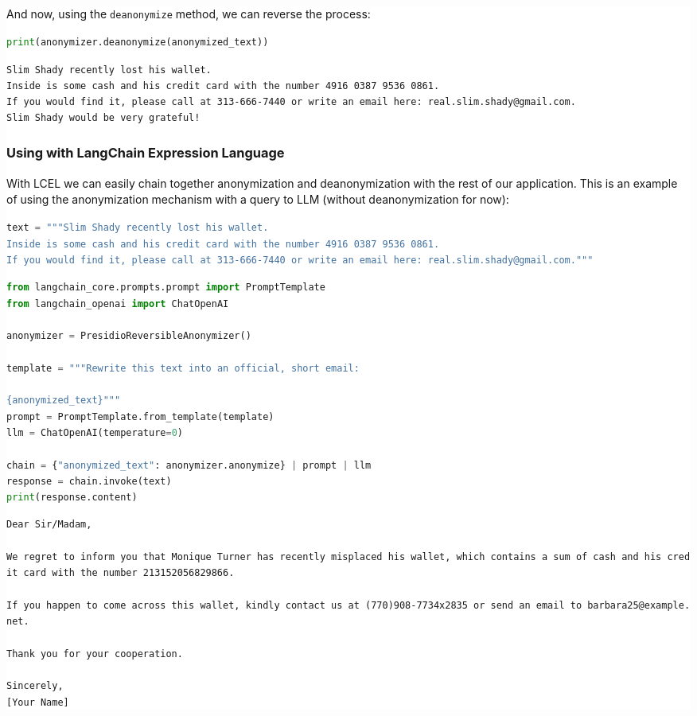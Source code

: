 And now, using the `deanonymize` method, we can reverse the process:

```python
print(anonymizer.deanonymize(anonymized_text))
```

```output
Slim Shady recently lost his wallet.
Inside is some cash and his credit card with the number 4916 0387 9536 0861.
If you would find it, please call at 313-666-7440 or write an email here: real.slim.shady@gmail.com.
Slim Shady would be very grateful!
```

### Using with LangChain Expression Language

With LCEL we can easily chain together anonymization and deanonymization with the rest of our application. This is an example of using the anonymization mechanism with a query to LLM (without deanonymization for now):

```python
text = """Slim Shady recently lost his wallet.
Inside is some cash and his credit card with the number 4916 0387 9536 0861.
If you would find it, please call at 313-666-7440 or write an email here: real.slim.shady@gmail.com."""
```

```python
from langchain_core.prompts.prompt import PromptTemplate
from langchain_openai import ChatOpenAI

anonymizer = PresidioReversibleAnonymizer()

template = """Rewrite this text into an official, short email:

{anonymized_text}"""
prompt = PromptTemplate.from_template(template)
llm = ChatOpenAI(temperature=0)

chain = {"anonymized_text": anonymizer.anonymize} | prompt | llm
response = chain.invoke(text)
print(response.content)
```

```output
Dear Sir/Madam,

We regret to inform you that Monique Turner has recently misplaced his wallet, which contains a sum of cash and his credit card with the number 213152056829866.

If you happen to come across this wallet, kindly contact us at (770)908-7734x2835 or send an email to barbara25@example.net.

Thank you for your cooperation.

Sincerely,
[Your Name]
```
